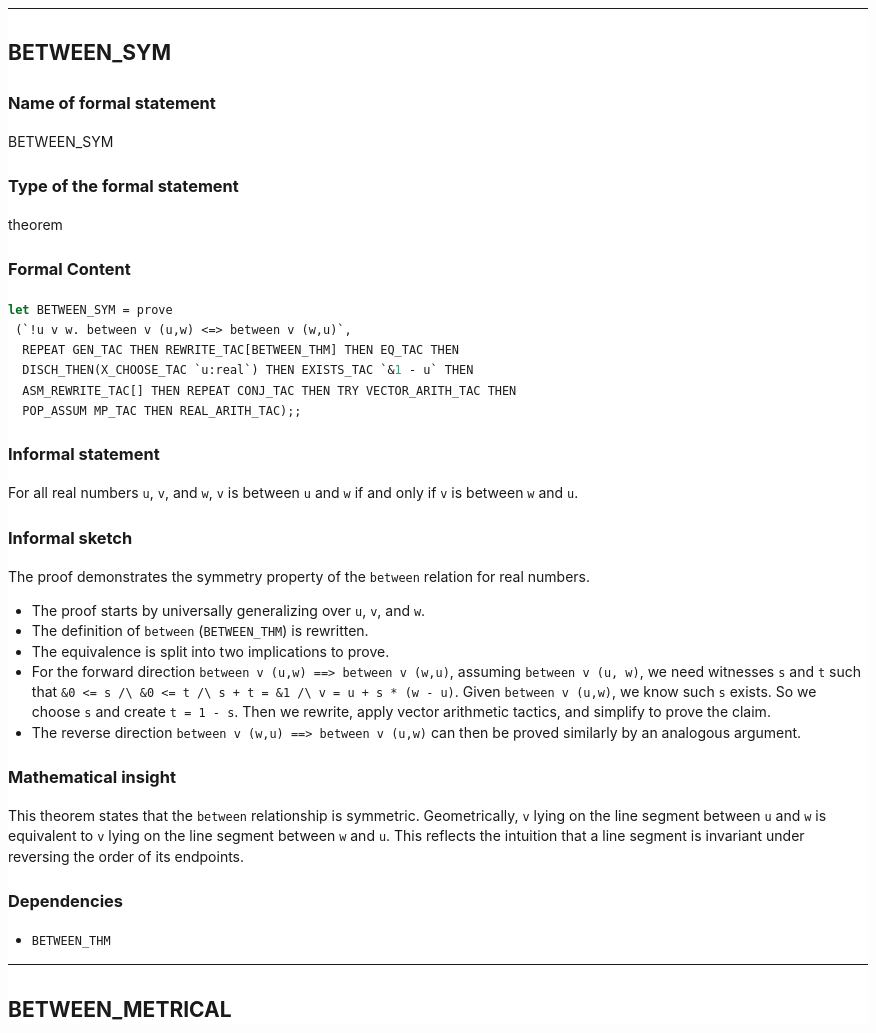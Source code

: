 
---

## BETWEEN_SYM

### Name of formal statement
BETWEEN_SYM

### Type of the formal statement
theorem

### Formal Content
```ocaml
let BETWEEN_SYM = prove
 (`!u v w. between v (u,w) <=> between v (w,u)`,
  REPEAT GEN_TAC THEN REWRITE_TAC[BETWEEN_THM] THEN EQ_TAC THEN
  DISCH_THEN(X_CHOOSE_TAC `u:real`) THEN EXISTS_TAC `&1 - u` THEN
  ASM_REWRITE_TAC[] THEN REPEAT CONJ_TAC THEN TRY VECTOR_ARITH_TAC THEN
  POP_ASSUM MP_TAC THEN REAL_ARITH_TAC);;
```

### Informal statement
For all real numbers `u`, `v`, and `w`, `v` is between `u` and `w` if and only if `v` is between `w` and `u`.

### Informal sketch
The proof demonstrates the symmetry property of the `between` relation for real numbers.

- The proof starts by universally generalizing over `u`, `v`, and `w`.
- The definition of `between` (`BETWEEN_THM`) is rewritten.
- The equivalence is split into two implications to prove.
- For the forward direction `between v (u,w) ==> between v (w,u)`, assuming `between v (u, w)`, we need witnesses `s` and `t` such that `&0 <= s /\ &0 <= t /\ s + t = &1 /\ v = u + s * (w - u)`. Given `between v (u,w)`, we know such `s` exists. So we choose `s` and create `t = 1 - s`. Then we rewrite, apply vector arithmetic tactics, and simplify to prove the claim.
- The reverse direction `between v (w,u) ==> between v (u,w)` can then be proved similarly by an analogous argument.

### Mathematical insight
This theorem states that the `between` relationship is symmetric. Geometrically, `v` lying on the line segment between `u` and `w` is equivalent to `v` lying on the line segment between `w` and `u`. This reflects the intuition that a line segment is invariant under reversing the order of its endpoints.

### Dependencies
- `BETWEEN_THM`


---

## BETWEEN_METRICAL
